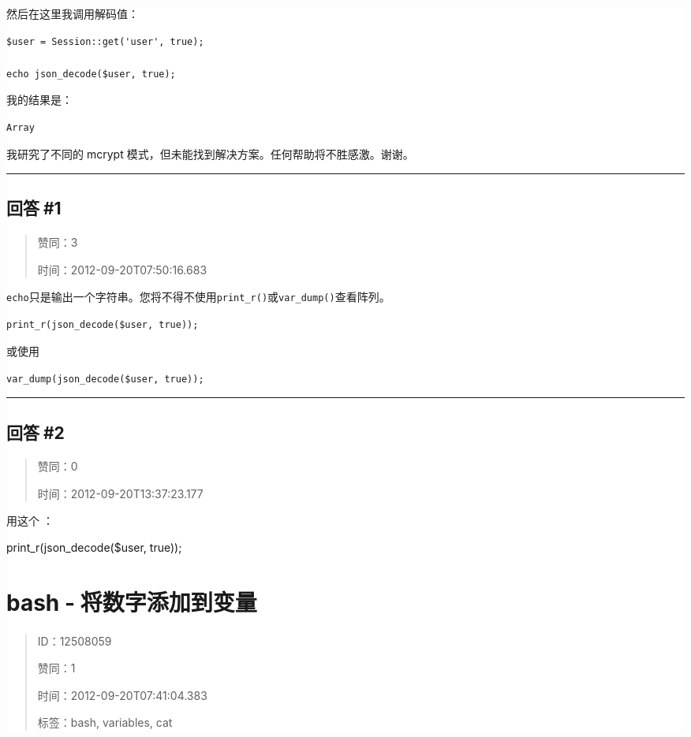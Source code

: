 然后在这里我调用解码值：

```
$user = Session::get('user', true);

echo json_decode($user, true); 
```

我的结果是：

```
Array 
```

我研究了不同的 mcrypt 模式，但未能找到解决方案。任何帮助将不胜感激。谢谢。

* * *

## 回答 #1

> 赞同：3
> 
> 时间：2012-09-20T07:50:16.683

`echo`只是输出一个字符串。您将不得不使用`print_r()`或`var_dump()`查看阵列。

```
print_r(json_decode($user, true)); 
```

或使用

```
var_dump(json_decode($user, true)); 
```

* * *

## 回答 #2

> 赞同：0
> 
> 时间：2012-09-20T13:37:23.177

用这个 ：

print_r(json_decode($user, true));

# bash - 将数字添加到变量

> ID：12508059
> 
> 赞同：1
> 
> 时间：2012-09-20T07:41:04.383
> 
> 标签：bash, variables, cat
